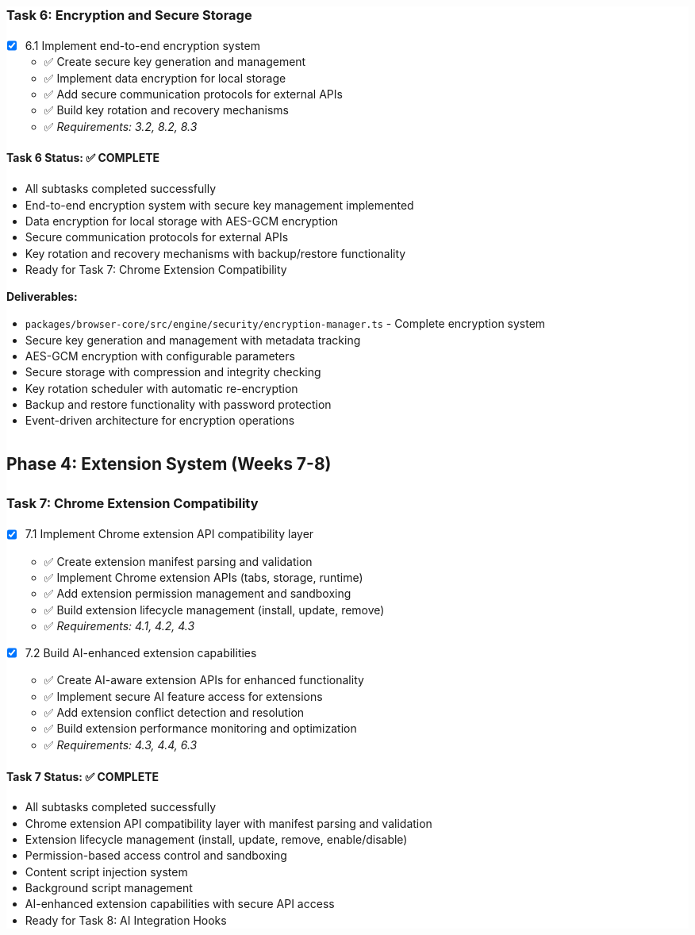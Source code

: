 ### Task 6: Encryption and Secure Storage

- [x] 6.1 Implement end-to-end encryption system
  - ✅ Create secure key generation and management
  - ✅ Implement data encryption for local storage
  - ✅ Add secure communication protocols for external APIs
  - ✅ Build key rotation and recovery mechanisms
  - ✅ _Requirements: 3.2, 8.2, 8.3_

#### Task 6 Status: ✅ COMPLETE

- All subtasks completed successfully
- End-to-end encryption system with secure key management implemented
- Data encryption for local storage with AES-GCM encryption
- Secure communication protocols for external APIs
- Key rotation and recovery mechanisms with backup/restore functionality
- Ready for Task 7: Chrome Extension Compatibility

**Deliverables:**

- `packages/browser-core/src/engine/security/encryption-manager.ts` - Complete encryption system
- Secure key generation and management with metadata tracking
- AES-GCM encryption with configurable parameters
- Secure storage with compression and integrity checking
- Key rotation scheduler with automatic re-encryption
- Backup and restore functionality with password protection
- Event-driven architecture for encryption operations

## Phase 4: Extension System (Weeks 7-8)

### Task 7: Chrome Extension Compatibility

- [x] 7.1 Implement Chrome extension API compatibility layer
  - ✅ Create extension manifest parsing and validation
  - ✅ Implement Chrome extension APIs (tabs, storage, runtime)
  - ✅ Add extension permission management and sandboxing
  - ✅ Build extension lifecycle management (install, update, remove)
  - ✅ _Requirements: 4.1, 4.2, 4.3_

- [x] 7.2 Build AI-enhanced extension capabilities
  - ✅ Create AI-aware extension APIs for enhanced functionality
  - ✅ Implement secure AI feature access for extensions
  - ✅ Add extension conflict detection and resolution
  - ✅ Build extension performance monitoring and optimization
  - ✅ _Requirements: 4.3, 4.4, 6.3_

#### Task 7 Status: ✅ COMPLETE

- All subtasks completed successfully
- Chrome extension API compatibility layer with manifest parsing and validation
- Extension lifecycle management (install, update, remove, enable/disable)
- Permission-based access control and sandboxing
- Content script injection system
- Background script management
- AI-enhanced extension capabilities with secure API access
- Ready for Task 8: AI Integration Hooks
